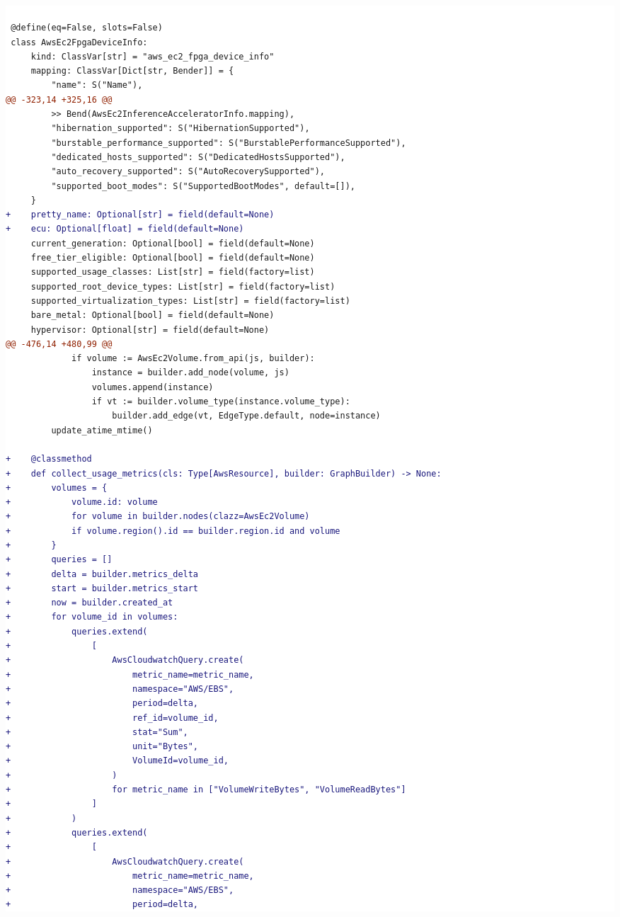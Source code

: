 ```diff
 
 @define(eq=False, slots=False)
 class AwsEc2FpgaDeviceInfo:
     kind: ClassVar[str] = "aws_ec2_fpga_device_info"
     mapping: ClassVar[Dict[str, Bender]] = {
         "name": S("Name"),
@@ -323,14 +325,16 @@
         >> Bend(AwsEc2InferenceAcceleratorInfo.mapping),
         "hibernation_supported": S("HibernationSupported"),
         "burstable_performance_supported": S("BurstablePerformanceSupported"),
         "dedicated_hosts_supported": S("DedicatedHostsSupported"),
         "auto_recovery_supported": S("AutoRecoverySupported"),
         "supported_boot_modes": S("SupportedBootModes", default=[]),
     }
+    pretty_name: Optional[str] = field(default=None)
+    ecu: Optional[float] = field(default=None)
     current_generation: Optional[bool] = field(default=None)
     free_tier_eligible: Optional[bool] = field(default=None)
     supported_usage_classes: List[str] = field(factory=list)
     supported_root_device_types: List[str] = field(factory=list)
     supported_virtualization_types: List[str] = field(factory=list)
     bare_metal: Optional[bool] = field(default=None)
     hypervisor: Optional[str] = field(default=None)
@@ -476,14 +480,99 @@
             if volume := AwsEc2Volume.from_api(js, builder):
                 instance = builder.add_node(volume, js)
                 volumes.append(instance)
                 if vt := builder.volume_type(instance.volume_type):
                     builder.add_edge(vt, EdgeType.default, node=instance)
         update_atime_mtime()
 
+    @classmethod
+    def collect_usage_metrics(cls: Type[AwsResource], builder: GraphBuilder) -> None:
+        volumes = {
+            volume.id: volume
+            for volume in builder.nodes(clazz=AwsEc2Volume)
+            if volume.region().id == builder.region.id and volume
+        }
+        queries = []
+        delta = builder.metrics_delta
+        start = builder.metrics_start
+        now = builder.created_at
+        for volume_id in volumes:
+            queries.extend(
+                [
+                    AwsCloudwatchQuery.create(
+                        metric_name=metric_name,
+                        namespace="AWS/EBS",
+                        period=delta,
+                        ref_id=volume_id,
+                        stat="Sum",
+                        unit="Bytes",
+                        VolumeId=volume_id,
+                    )
+                    for metric_name in ["VolumeWriteBytes", "VolumeReadBytes"]
+                ]
+            )
+            queries.extend(
+                [
+                    AwsCloudwatchQuery.create(
+                        metric_name=metric_name,
+                        namespace="AWS/EBS",
+                        period=delta,
```